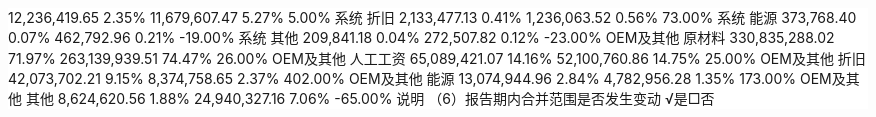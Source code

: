 12,236,419.65
2.35%
11,679,607.47
5.27%
5.00%
系统
折旧
2,133,477.13
0.41%
1,236,063.52
0.56%
73.00%
系统
能源
373,768.40
0.07%
462,792.96
0.21%
-19.00%
系统
其他
209,841.18
0.04%
272,507.82
0.12%
-23.00%
OEM及其他
原材料
330,835,288.02
71.97%
263,139,939.51
74.47%
26.00%
OEM及其他
人工工资
65,089,421.07
14.16%
52,100,760.86
14.75%
25.00%
OEM及其他
折旧
42,073,702.21
9.15%
8,374,758.65
2.37%
402.00%
OEM及其他
能源
13,074,944.96
2.84%
4,782,956.28
1.35%
173.00%
OEM及其他
其他
8,624,620.56
1.88%
24,940,327.16
7.06%
-65.00%
说明
（6）报告期内合并范围是否发生变动
√是□否